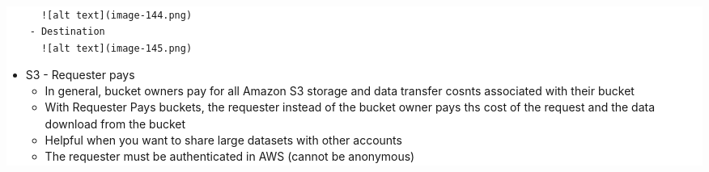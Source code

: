           ![alt text](image-144.png)
        - Destination
          ![alt text](image-145.png)

- S3 - Requester pays
  - In general, bucket owners pay for all Amazon S3 storage and data transfer cosnts associated with their bucket
  - With Requester Pays buckets, the requester instead of the bucket owner pays ths cost of the request and the data download from the bucket
  - Helpful when you want to share large datasets with other accounts
  - The requester must be authenticated in AWS (cannot be anonymous)